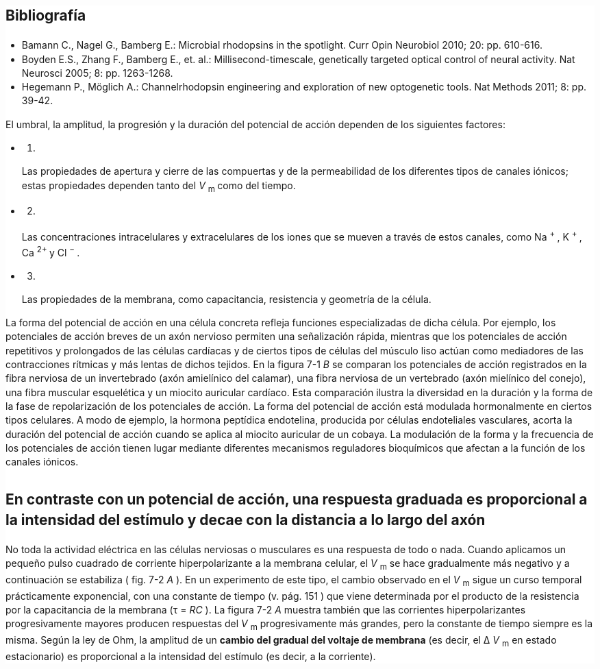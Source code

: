 ## Bibliografía

-   Bamann C., Nagel G., Bamberg E.: Microbial rhodopsins in the spotlight. Curr Opin Neurobiol 2010; 20: pp. 610-616.
-   Boyden E.S., Zhang F., Bamberg E., et. al.: Millisecond-timescale, genetically targeted optical control of neural activity. Nat Neurosci 2005; 8: pp. 1263-1268.
-   Hegemann P., Möglich A.: Channelrhodopsin engineering and exploration of new optogenetic tools. Nat Methods 2011; 8: pp. 39-42.

El umbral, la amplitud, la progresión y la duración del potencial de acción dependen de los siguientes factores:

-   1.
    
    Las propiedades de apertura y cierre de las compuertas y de la permeabilidad de los diferentes tipos de canales iónicos; estas propiedades dependen tanto del _V_ <sub>m </sub> como del tiempo.
    
-   2.
    
    Las concentraciones intracelulares y extracelulares de los iones que se mueven a través de estos canales, como Na <sup>+ </sup> , K <sup>+ </sup> , Ca <sup>2+ </sup> y Cl <sup>− </sup> .
    
-   3.
    
    Las propiedades de la membrana, como capacitancia, resistencia y geometría de la célula.
    

La forma del potencial de acción en una célula concreta refleja funciones especializadas de dicha célula. Por ejemplo, los potenciales de acción breves de un axón nervioso permiten una señalización rápida, mientras que los potenciales de acción repetitivos y prolongados de las células cardíacas y de ciertos tipos de células del músculo liso actúan como mediadores de las contracciones rítmicas y más lentas de dichos tejidos. En la figura 7-1 _B_ se comparan los potenciales de acción registrados en la fibra nerviosa de un invertebrado (axón amielínico del calamar), una fibra nerviosa de un vertebrado (axón mielínico del conejo), una fibra muscular esquelética y un miocito auricular cardíaco. Esta comparación ilustra la diversidad en la duración y la forma de la fase de repolarización de los potenciales de acción. La forma del potencial de acción está modulada hormonalmente en ciertos tipos celulares. A modo de ejemplo, la hormona peptídica endotelina, producida por células endoteliales vasculares, acorta la duración del potencial de acción cuando se aplica al miocito auricular de un cobaya. La modulación de la forma y la frecuencia de los potenciales de acción tienen lugar mediante diferentes mecanismos reguladores bioquímicos que afectan a la función de los canales iónicos.

## En contraste con un potencial de acción, una respuesta graduada es proporcional a la intensidad del estímulo y decae con la distancia a lo largo del axón

No toda la actividad eléctrica en las células nerviosas o musculares es una respuesta de todo o nada. Cuando aplicamos un pequeño pulso cuadrado de corriente hiperpolarizante a la membrana celular, el _V_ <sub> m</sub> se hace gradualmente más negativo y a continuación se estabiliza ( fig. 7-2 _A_ ). En un experimento de este tipo, el cambio observado en el _V_ <sub> m</sub> sigue un curso temporal prácticamente exponencial, con una constante de tiempo (v. pág. 151 ) que viene determinada por el producto de la resistencia por la capacitancia de la membrana (τ = _RC_ ). La figura 7-2 _A_ muestra también que las corrientes hiperpolarizantes progresivamente mayores producen respuestas del _V_ <sub> m</sub> progresivamente más grandes, pero la constante de tiempo siempre es la misma. Según la ley de Ohm, la amplitud de un **cambio del gradual del voltaje de membrana** (es decir, el Δ _V_ <sub> m</sub> en estado estacionario) es proporcional a la intensidad del estímulo (es decir, a la corriente).
